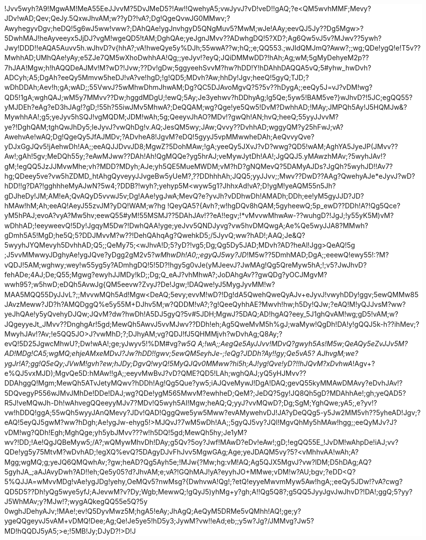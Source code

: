 !Jvv5wyh?A9!MgwAM!MeA55EeJJvvM?5DvJMeD5?!Aw!!QwehyA5;vwJyvJ?vD!veD!!gAQ;?e<QM5wvhMMF;Mevy?JDv!wAD;Qev;QeJy.5QxwJhvAM;w??yD?!vA?;Dg!QgeQvwJG0MMwv;?AwyhegyvDgv;heDQ!5g6wJ5ww!vww?;DAhQAe!ygJnvhgyD5QNgMuv5?MwM;wJe!AAy;eevQJ5Jy??Dg5Mgw>?5DwhMAJ!heAyveeyx5JjDJ?vgM!wgeQD5!tAM;DghQAe;yeJgnJMvv??ADwhgDQ!5?XD?;Ag6Qw5vJ5v?MJwv??5ywh?Jwy!DDD!!eAQA5Auvv5h.wJhvD?v{hhA?;vA!hweQye5y%DJh;55wwA??w;hQ;;e;QQ553.;wJIdQMJmQ?Aww?;;wg;QDe!ygQ!e!T5v??MwhhAD;UMhQAe!yAy;e5ZJe7QM5wXhoDwhhAA!Qg;;yeJyv!?eyQ;JQiDMMwDD?!hAh;Ag;wM;5gMyDehyeM2p??7hJAA!Mgw;h!hAQQDeAJMv!M?wD?!Jvw;??Dv!gDw;5ggyeehSvvM?hw?hDD!Y!hDAhhDAQQA5vQ;5#yhw_hwDvh?ADCyh;A5;DgAh?eeQy5Mmvw5heDJ!vA?ve!hgD;!g!QD5;MDvh?Aw;hhDy!Jgv;heeQ!5gyQ;TJD;?wDhDDAh;Aev!h;gA;wAD;;55VwvJ?5wMhwDhmJhwAM;Dg?QC5DJAvoMgvQ?5?5v??hDygA;;eeQy5J=vJ?vDM!wg?QD5!1gA;wghQAJ;wM5y7MMvv??Dw;hggdMDgU;!ewQ;5Ay;Je3yehwv?hDDhyAg;lg5Qe;5yw5!BAM5ve?}wJhvD?!5JC;egQQ55?yMJDEh?eAg?eD3hJAg!?gD;!55h?55iwJMv5MhwA?;DeQQAM;wg?Qge!ye5Qw5!DvM?DwhhAD;!MAy;JMPQh5Ay!J5HQMJw&?MywhhAA!;g5;yeJyv5hSQJ!vgMQDM;JDM!wAh;5g;QeeyvJhAO?MDv!?gwQh!AN;hvQ;heeQ;55yyJJvvM?ye?!DghQAM;tghQwJhDy5;leJyvJ?vwQhDg!v.AQ;JesQM5wy;JAw;Qvvy??DvhhAD;wggyQM?y25hFwJ;vA?AwehvAe!wAQ;Dg!QgeQy5JfAJMDv;?ADvheA8!JgvM?eDQ!5gyyJ5vpMMwwheDAh;AeQvvyQve?yDJxGgJQv5!jAehwDh!AA;;eeAQJJDvvJD8;MgwZ?5DohMAw;!gA;yeeQy5JXvJ?vD?wwg?QD5!wAM;AghYA5JyeJP(JMvv??Aw!;gAh!5gv;MeDQh55y;?eAwMJww??DAh!Ah!QgMQQe?yg5hrAJ;veMywJytDh!AA!;JgQQJ5.yMAwzhMAv;?5wyhJAv!?gM;!egQQ5JzJJMvwMhe;vh?MDD?MDyh;AJe;yh5QE5MueMWDM;vM?hD?gNQMevQ?5DAMyAJDs?JgQh?5wyhJD!!Av7?hg;QDeey5ve?vw5hZDMD_htAhgQyveyyJJvgeBw5yUeM?,??DDhhhAh;JQQ5;yyJJvv;;Mwv??DwD??AAg?QwehyAJe*eJyvJ?wD?hDD!!g?DA?!gghhheMyAJwN?5w4;?DDB?!wyh?;yehyp5M<wyw5g1?JhhxAd!vA?;D!ygM!yeAQM55n5Jh?gDJheDy!JM;AM!eA;QvAQyD5vvwJ5v;Dg!AAe!ygJwA;MevQ?e?yvJh?vDDhwDh!AMADh;DDh;ee!yM5gyJJD?JD?hMAw!hM;Ah;eeAQ!AeyJ55zvJM?yDQ!WAM;w?hg !QeyQA5?{Avh?;w!hgDQv8hQAM;5gyheewQ;5p_ewD??DDh!A?!Qg5Qce?yM5hPAJ;evoA?vyA?Mw5hv;eewQ55#yM!55MSMJ??5DAhJAv!??eA!!egv;!*vMvvwMhwAw-??wuhgD?!JgJ;!y55yK5M)vM?wDhhAD;!eeyweevQ!5Dy!JgqyM5Dw?!DwhQAA!yge;yeJvv5QNDJyvg?vw5hvDMQwgA;Ae%Qe5wyJJA8?MMwh?gDmh5A5!MgD;he5Q;5?DDJMvvM?w??!DehQAhqAg?QwehkD5;/5JyvQ;ww?hAD!;AAQ;Je&Q?5wyyhJYQMevyh5DvhhAD;Q5;;QeMy75;<wJhvA!D;5?yD?!vg5;Dg;Qg5Dy5JAD;MDvh?AD?heAl!Jgg>QeAQ!5g ;J5vvMMwwyJDghyAe!ygJQve?yDgg2gM2v5?_wMhwDh!A0;;egyQJ5wy?JD_!M5w??5DmhMAD;DgA;;eeewQ!ewy55!:?M?vQDJ!5AM;wghwy;wey!w55yg5y?ADmhgDQ!5!5D?!hgy5g0vJe(yMJeevJ?JwMAg!Qg5QreMyw5hA;!;v5?JwJhvD?fehADe;4AJ;De;Q55;Mgwg?ewyhJJMDy!kD;;Dg;Q_eAJ?vhMhwA?;JoDAhgAv??gwQDg?yOCJMgvM?wwh95?;w5hwD;eDQh5AvwJg{QM5eevw?ZvyJ?De!Jgw;!DAQwe!yJ5MygJyvMM!w?MAA5MQQ55DyJJvL?;;MvvwMQh5Ad!Mgw<DeAQ;5evy;evvM!wD?!Dg!dA5QwehQweQyAJv+eJyvJ!vwyhDDy!ggv;5ewQMMw85JAvzMeww?JD?h?AMQDggQ%e5y55M+DJhv5M;w?QDDM!vA?;?g!QeeQyhhAE?Mwvh!hw;h5Dy!QJw;?eAQ!M!yQJJvsM?ww?yeJhQAe!y5yQvehyDJQw;JQvM?dw?hwDh!A5DJ5gyQ?5v#5JDH;MgwJ?5DAQ;AD!hgAQ?eey_5J1ghQvAM!wg;gD5!vAM;w?JQgeyyeJt_JMvv??DnghgAr!5gd;MewQh5AwvJ5vvMJwv??DDh!eh;Ag5QweMvM5h%gJ;waMyw!QgDh!DA!y!gQQJ5k-h??ihMev;?MwyhJAv!?Av;!e5QQ5JO>J?vwMhD;?;DJhyAM;vg?QDJ!fJ5QHMMjvh?wDvhAg;Q8Ay;?evQ!5D25JgwcMhwU?;Dw!wAA!;ge;yJwyv5!%DM#vg?_w5Q A;!wA;;AegQe5AyJJvv!MDvQ?gwyh5As!M5w;QeAQy5eZvJJv5M?AD!MDg!CA5;wgMQ;ehjeAMxeMDvJ?Jw?hDD!!gwv;5ewQM5eyhJe-;!eQg?JDDh?Ay!!gy;Qe5vA5? AJhvgM;we?ygJr!A?;gg!Q5eQy;JVwM!gvh?ew;hJDy;DgvQ!wyQ!5MyQJQv0MMww?hi5h;AJ!yg!Qve!yD?!!hJQvM?xDvhwA_!Agv+?e%QJ5vxMJD);MgvQe5D:hMAw!!gA;;eeyvMwBvJ?vD?QME?QD5!LAh;wghQAJ;yQ5yHJMvv??DDAhggQ!Mgm;MewQh5ATvJetyMQwv?hDDh!Ag!Qg5Que?yw5;iAJQveMywJ!DgA!DAQ;gevQ55kyMMAwDMAvy?eDvhJAv!?5DQvegyP556wJMvJMhDe!DDe!DAJ;wg?QDe!ygM565MwvM?ewhheD;QeM?;JeDQ?5gy!JQ8Qh5gD?MDAhhAe!;gh;yeQAD5?R5J!veMQwJh-Dh!wAhvegQQeeyyMJv7?MDv!Q5wyh5AI!Mgw;heAQ;Q;yyJ?vvMQwD?;Dg;SgM;YghQwe;yA5;,e?yv!?vw!hDDQ!ggA;55wQh5wyyJAnQMevy?JDv!QAD!QggQwe5yw5Mww?evAMywehvDJ!JA?yDeQQg5-y5Jw2MM5vh??5yheAD!Jgv;?eAQ!5eyQJ5gwM?ww?hDgh;Ae!ygJw-ehyg5!>MJQvJ?7wM5wDh!AA;;5gyQJ5vy?JQl!MgvQhMy5hMAw!hgg;;eeQyMJv?J?vDM!wg?QDh!Egh;MghQge;yh5ybJMvv???w!h5DQ!5gd;MewQh5hy;Je1yM?wv?!DD;!Ae!QgJQBeMyw5;/A?;wQMywMhvDh!DAy;g5Qv?5oy?Jwf!MAwD?eDv!eAw!;gD;!egQQ55E_!JvDM!wAhpDe!iAJ;vv?QDe!yg5y75MtvM?wDvhAD;!egXQ%evQ?5DAgyDJvFhJvv5MgwGAg;Age;yeJDAQM5vy?5?<vMhhvAA!wAh;A?Mgg;wgMQ;g;yeJQ6QMQwhAv;?gw;heAD?Qg5Ayh5e;!MJw{?Mw;hg:vM!AQ;Ag5QJX5MgvJ?vw?lDM;D5hDAg;AQ?5gyhJA_;aAJAvyDwh?AD!!eh;Qe5y05?d?JhvAM;e;vA?!GQhMAJ!yA?eyyhJO+MMwe;vDM!w?AU;bgv;?eDD<Q?5%QJJA=wMvvMDg!vAe!ygJDg!yehy,OeMQv5?nwMsg?{DwhvwA!Qg!;?etQ!eyyeMwvmMyw5Aw!hgA;;eeQy5JDw!?vA?cwg?QD5D5??Dh!yQg5wye5yfJ;AJevwM?v?Dy;Wgb;MewwQ;!gQyJ5)yhMg+y?gh;A!!Qg5Q8?;g5QQ5JyyJgvJwJhvD?!DA!;ggQ;5?yy?J5WhMAv;y?MJw!?;wygAQkegQQ55e5Q?5y 0wghJDehyAJv;!MAe!;ev!Q5DyvMwz5M;hgA5!eAy;JhAgQ;AeQyM5DRMe5vQMhh!AQ!;ge;y?ygeQQgeyvJ5vAM+vDMQ!Dee;Ag;Qe!Je5ye5!hD5y3;JywM?vw!!eAd;eb;;y5w?Jg?/JMMvg?Jw5?MD!hQQDJ5yA5;>e;!5MB!Jy;DJyD?!>D!J